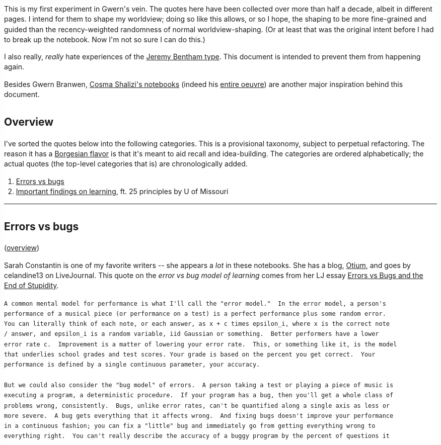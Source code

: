 This is my first experiment in Gwern's vein. The quotes here have been collected over more than half a decade, albeit in different pages. I intend for them to shape my worldview; doing so like this allows, or so I hope, the shaping to be more fine-grained and guided than the recency-weighted randomness of normal worldview-shaping. (Or at least that was the original intent before I had to break up the notebook. Now I'm not so sure I can do this.)

I also really, *really* hate experiences of the [Jeremy Bentham type](https://github.com/monastri/monastri.github.io/blob/master/notes-amazing-people.md#Jeremy-bentham). This document is intended to prevent them from happening again.

Besides Gwern Branwen, [Cosma Shalizi's notebooks](http://bactra.org/notebooks/) (indeed his [entire oeuvre](http://bactra.org/)) are another major inspiration behind this document. 

<a name="#overview"></a>

## Overview

I've sorted the quotes below into the following categories. This is a provisional taxonomy, subject to perpetual refactoring. The reason it has a [Borgesian flavor](https://github.com/monastri/monastri.github.io/blob/master/poetry.md#the-celestial-emporium-of-benevolent-knowledge) is that it's meant to aid recall and idea-building. The categories are ordered alphabetically; the actual quotes (the top-level categories that is) are chronologically added.

1. [Errors vs bugs](#errors-vs-bugs)
2. [Important findings on learning](#important-findings-on-learning), ft. 25 principles by U of Missouri

-----------------------------------------------

<a name="#errors-vs-bugs"></a>
## Errors vs bugs
([overview](#overview))

Sarah Constantin is one of my favorite writers -- she appears a *lot* in these notebooks. She has a blog, [Otium](https://srconstantin.wordpress.com/), and goes by celandine13 on LiveJournal. This quote on the *error vs bug model of learning* comes from her LJ essay [Errors vs Bugs and the End of Stupidity](https://celandine13.livejournal.com/33599.html).

```markdown
A common mental model for performance is what I'll call the "error model."  In the error model, a person's 
performance of a musical piece (or performance on a test) is a perfect performance plus some random error.  
You can literally think of each note, or each answer, as x + c times epsilon_i, where x is the correct note 
/ answer, and epsilon_i is a random variable, iid Gaussian or something.  Better performers have a lower 
error rate c.  Improvement is a matter of lowering your error rate.  This, or something like it, is the model 
that underlies school grades and test scores. Your grade is based on the percent you get correct.  Your 
performance is defined by a single continuous parameter, your accuracy.

But we could also consider the "bug model" of errors.  A person taking a test or playing a piece of music is 
executing a program, a deterministic procedure.  If your program has a bug, then you'll get a whole class of 
problems wrong, consistently.  Bugs, unlike error rates, can't be quantified along a single axis as less or 
more severe.  A bug gets everything that it affects wrong.  And fixing bugs doesn't improve your performance 
in a continuous fashion; you can fix a "little" bug and immediately go from getting everything wrong to 
everything right.  You can't really describe the accuracy of a buggy program by the percent of questions it 
```